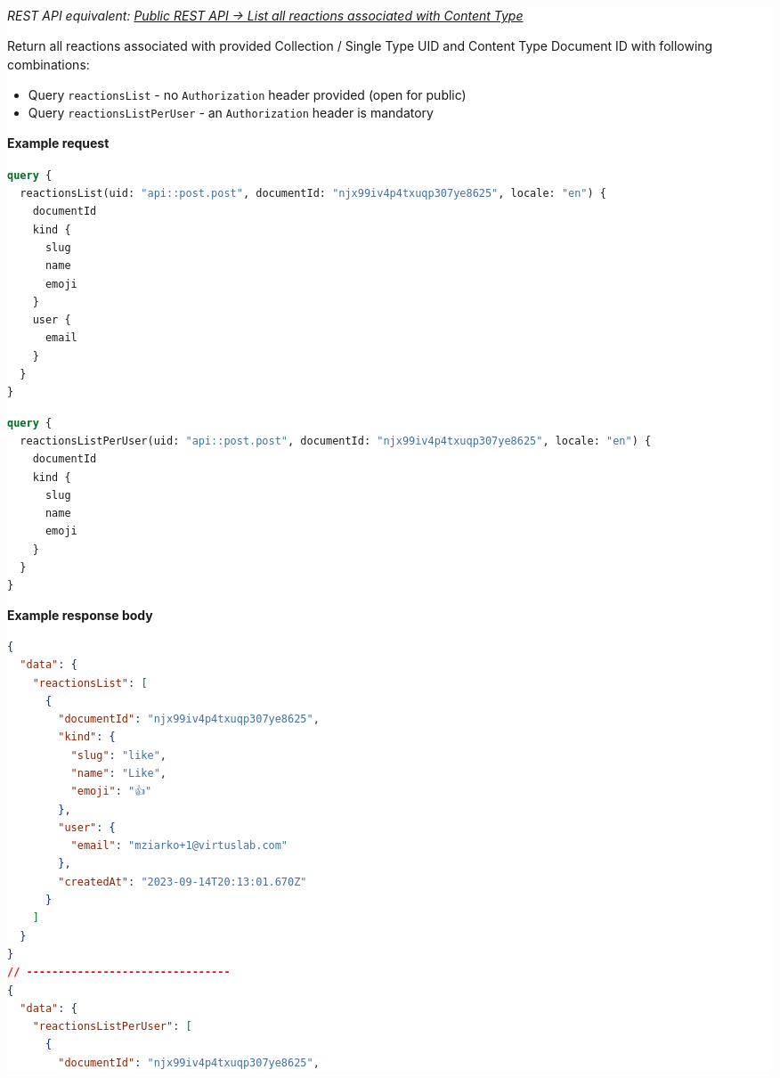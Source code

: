 _REST API equivalent: [Public REST API -> List all reactions associated with Content Type](#list-all-reactions-associated-with-content-type)_

Return all reactions associated with provided Collection / Single Type UID and Content Type Document ID with following combinations:
- Query `reactionsList` - no `Authorization` header provided (open for public)
- Query `reactionsListPerUser` - an `Authorization` header is mandatory

**Example request**

```graphql
query {
  reactionsList(uid: "api::post.post", documentId: "njx99iv4p4txuqp307ye8625", locale: "en") {
    documentId
    kind {
      slug
      name
      emoji
    }
    user {
      email
    }
  }
}
```

```graphql
query {
  reactionsListPerUser(uid: "api::post.post", documentId: "njx99iv4p4txuqp307ye8625", locale: "en") {
    documentId
    kind {
      slug
      name
      emoji
    }
  }
}
```

**Example response body**

```json
{
  "data": {
    "reactionsList": [
      {
        "documentId": "njx99iv4p4txuqp307ye8625",
        "kind": {
          "slug": "like",
          "name": "Like",
          "emoji": "👍"
        },
        "user": {
          "email": "mziarko+1@virtuslab.com"
        },
        "createdAt": "2023-09-14T20:13:01.670Z"
      }
    ]
  }
}
// --------------------------------
{
  "data": {
    "reactionsListPerUser": [
      {
        "documentId": "njx99iv4p4txuqp307ye8625",
```